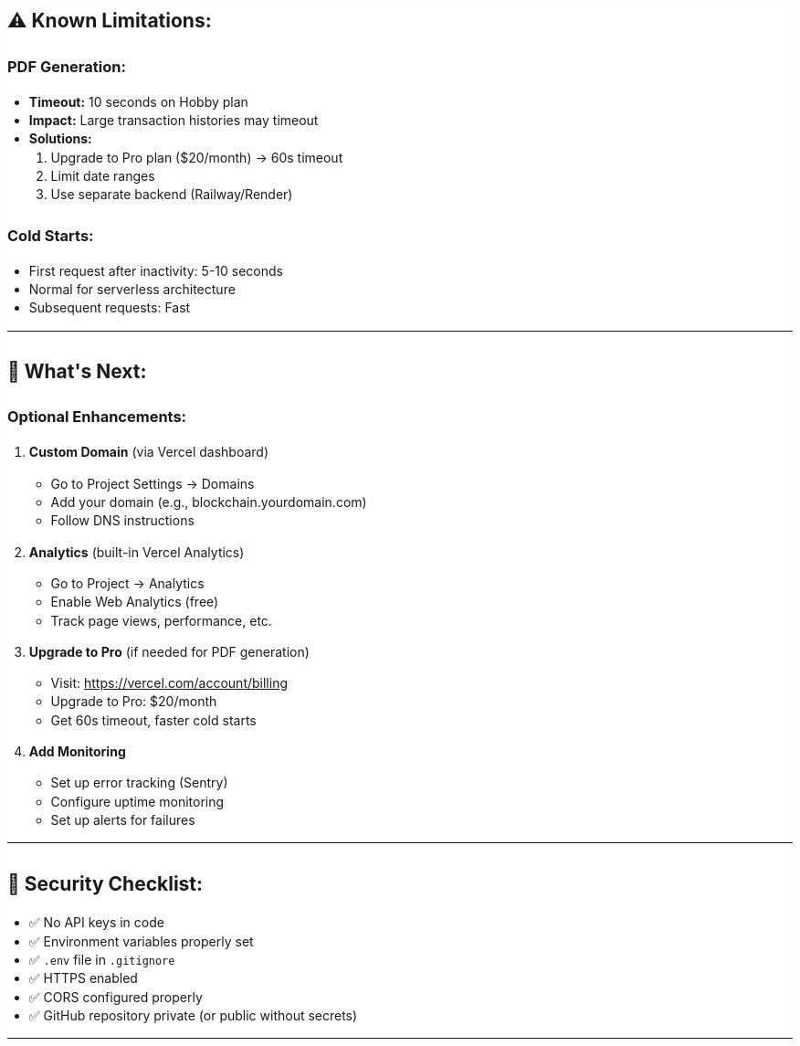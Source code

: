 
## ⚠️ Known Limitations:

### PDF Generation:
- **Timeout:** 10 seconds on Hobby plan
- **Impact:** Large transaction histories may timeout
- **Solutions:**
  1. Upgrade to Pro plan ($20/month) → 60s timeout
  2. Limit date ranges
  3. Use separate backend (Railway/Render)

### Cold Starts:
- First request after inactivity: 5-10 seconds
- Normal for serverless architecture
- Subsequent requests: Fast

---

## 🎯 What's Next:

### Optional Enhancements:

1. **Custom Domain** (via Vercel dashboard)
   - Go to Project Settings → Domains
   - Add your domain (e.g., blockchain.yourdomain.com)
   - Follow DNS instructions

2. **Analytics** (built-in Vercel Analytics)
   - Go to Project → Analytics
   - Enable Web Analytics (free)
   - Track page views, performance, etc.

3. **Upgrade to Pro** (if needed for PDF generation)
   - Visit: https://vercel.com/account/billing
   - Upgrade to Pro: $20/month
   - Get 60s timeout, faster cold starts

4. **Add Monitoring**
   - Set up error tracking (Sentry)
   - Configure uptime monitoring
   - Set up alerts for failures

---

## 🔐 Security Checklist:

- ✅ No API keys in code
- ✅ Environment variables properly set
- ✅ `.env` file in `.gitignore`
- ✅ HTTPS enabled
- ✅ CORS configured properly
- ✅ GitHub repository private (or public without secrets)

---